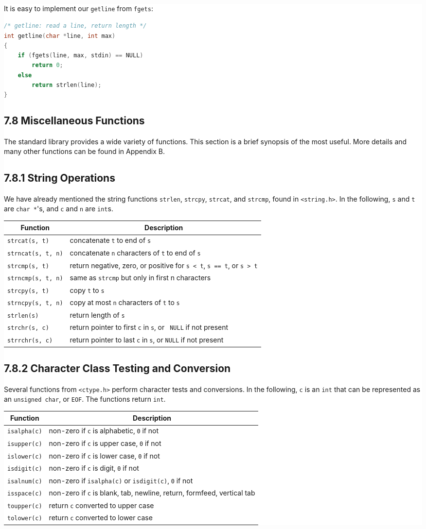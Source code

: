
It is easy to implement our `getline` from `fgets`:
```c
/* getline: read a line, return length */ 
int getline(char *line, int max)
{
    if (fgets(line, max, stdin) == NULL) 
        return 0;
    else
        return strlen(line);
}
```


## 7.8 Miscellaneous Functions

The standard library provides a wide variety of functions. This section is a brief synopsis of the most useful. More details and many other functions can be found in Appendix B.


## 7.8.1 String Operations

We have already mentioned the string functions `strlen`, `strcpy`, `strcat`, and `strcmp`, found in `<string.h>`. In the following, `s` and `t` are `char *`'s, and `c` and `n` are `int`s.

|      Function      |                             Description                              |
| ------------------ | -------------------------------------------------------------------- |
| `strcat(s, t)`     | concatenate `t` to end of `s`                                        |
| `strncat(s, t, n)` | concatenate `n` characters of `t` to end of `s`                      |
| `strcmp(s, t)`     | return negative, zero, or positive for `s < t`, `s == t`, or `s > t` |
| `strncmp(s, t, n)` | same as `strcmp` but only in first n characters                      |
| `strcpy(s, t)`     | copy `t` to `s`                                                      |
| `strncpy(s, t, n)` | copy at most `n` characters of `t` to `s`                            |
| `strlen(s)`        | return length of `s`                                                 |
| `strchr(s, c)`     | return pointer to first `c` in `s`, or ` NULL` if not present        |
| `strrchr(s, c)`    | return pointer to last `c` in `s`, or `NULL` if not present          |


## 7.8.2 Character Class Testing and Conversion

Several functions from `<ctype.h>` perform character tests and conversions. In the following, `c` is an `int` that can be represented as an `unsigned char`, or `EOF`. The functions return `int`.

|   Function   |                              Description                               |
| ------------ | ---------------------------------------------------------------------- |
| `isalpha(c)` | non-zero if `c` is alphabetic, `0` if not                              |
| `isupper(c)` | non-zero if `c` is upper case, `0` if not                              |
| `islower(c)` | non-zero if `c` is lower case, `0` if not                              |
| `isdigit(c)` | non-zero if `c` is digit, `0` if not                                   |
| `isalnum(c)` | non-zero if `isalpha(c)` or `isdigit(c)`, `0` if not                   |
| `isspace(c)` | non-zero if `c` is blank, tab, newline, return, formfeed, vertical tab |
| `toupper(c)` | return `c` converted to upper case                                     |
| `tolower(c)` | return `c` converted to lower case                                     |
